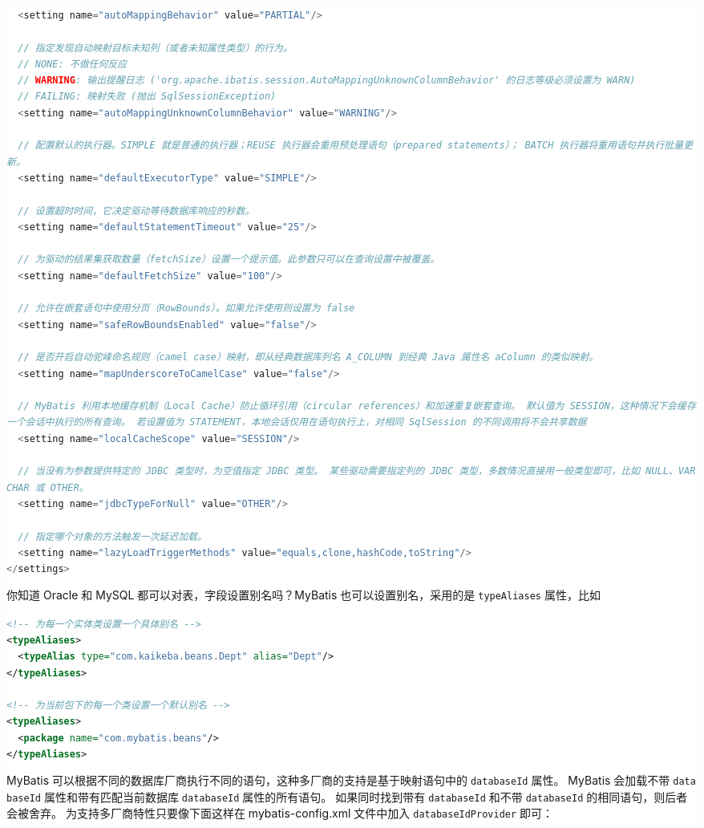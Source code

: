```java
  <setting name="autoMappingBehavior" value="PARTIAL"/>
  
  // 指定发现自动映射目标未知列（或者未知属性类型）的行为。
  // NONE: 不做任何反应
  // WARNING: 输出提醒日志 ('org.apache.ibatis.session.AutoMappingUnknownColumnBehavior' 的日志等级必须设置为 WARN)
  // FAILING: 映射失败 (抛出 SqlSessionException)
  <setting name="autoMappingUnknownColumnBehavior" value="WARNING"/>
  
  // 配置默认的执行器。SIMPLE 就是普通的执行器；REUSE 执行器会重用预处理语句（prepared statements）； BATCH 执行器将重用语句并执行批量更新。
  <setting name="defaultExecutorType" value="SIMPLE"/>
  
  // 设置超时时间，它决定驱动等待数据库响应的秒数。
  <setting name="defaultStatementTimeout" value="25"/>
  
  // 为驱动的结果集获取数量（fetchSize）设置一个提示值。此参数只可以在查询设置中被覆盖。
  <setting name="defaultFetchSize" value="100"/>
  
  // 允许在嵌套语句中使用分页（RowBounds）。如果允许使用则设置为 false
  <setting name="safeRowBoundsEnabled" value="false"/>
  
  // 是否开启自动驼峰命名规则（camel case）映射，即从经典数据库列名 A_COLUMN 到经典 Java 属性名 aColumn 的类似映射。
  <setting name="mapUnderscoreToCamelCase" value="false"/>
  
  // MyBatis 利用本地缓存机制（Local Cache）防止循环引用（circular references）和加速重复嵌套查询。 默认值为 SESSION，这种情况下会缓存一个会话中执行的所有查询。 若设置值为 STATEMENT，本地会话仅用在语句执行上，对相同 SqlSession 的不同调用将不会共享数据
  <setting name="localCacheScope" value="SESSION"/>
  
  // 当没有为参数提供特定的 JDBC 类型时，为空值指定 JDBC 类型。 某些驱动需要指定列的 JDBC 类型，多数情况直接用一般类型即可，比如 NULL、VARCHAR 或 OTHER。
  <setting name="jdbcTypeForNull" value="OTHER"/>
  
  // 指定哪个对象的方法触发一次延迟加载。
  <setting name="lazyLoadTriggerMethods" value="equals,clone,hashCode,toString"/>
</settings>
```

你知道 Oracle 和 MySQL 都可以对表，字段设置别名吗？MyBatis 也可以设置别名，采用的是 `typeAliases` 属性，比如

```xml
<!-- 为每一个实体类设置一个具体别名 -->
<typeAliases>
  <typeAlias type="com.kaikeba.beans.Dept" alias="Dept"/>
</typeAliases>

<!-- 为当前包下的每一个类设置一个默认别名 -->
<typeAliases>
  <package name="com.mybatis.beans"/>
</typeAliases>
```

MyBatis 可以根据不同的数据库厂商执行不同的语句，这种多厂商的支持是基于映射语句中的 `databaseId` 属性。 MyBatis 会加载不带 `databaseId` 属性和带有匹配当前数据库 `databaseId` 属性的所有语句。 如果同时找到带有 `databaseId` 和不带 `databaseId` 的相同语句，则后者会被舍弃。 为支持多厂商特性只要像下面这样在 mybatis-config.xml 文件中加入 `databaseIdProvider` 即可：

